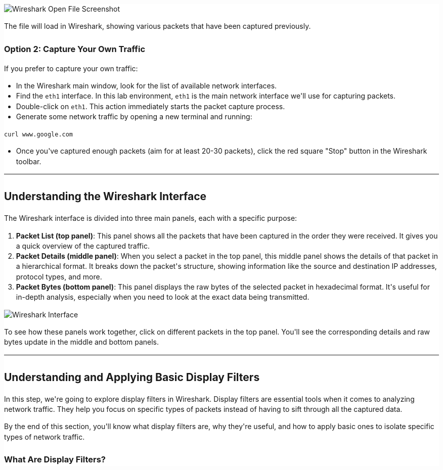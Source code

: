 ![Wireshark Open File Screenshot](https://cdn.hashnode.com/res/hashnode/image/upload/v1743385612148/dbeb3d39-db15-4363-a499-e8b527b43d84.png)

The file will load in Wireshark, showing various packets that have been captured previously.

### Option 2: Capture Your Own Traffic

If you prefer to capture your own traffic:

- In the Wireshark main window, look for the list of available network interfaces.
- Find the `eth1` interface. In this lab environment, `eth1` is the main network interface we'll use for capturing packets.
- Double-click on `eth1`. This action immediately starts the packet capture process.
- Generate some network traffic by opening a new terminal and running:

```sh
curl www.google.com
```

- Once you've captured enough packets (aim for at least 20-30 packets), click the red square "Stop" button in the Wireshark toolbar.

---

## Understanding the Wireshark Interface

The Wireshark interface is divided into three main panels, each with a specific purpose:

1. **Packet List (top panel)**: This panel shows all the packets that have been captured in the order they were received. It gives you a quick overview of the captured traffic.
2. **Packet Details (middle panel)**: When you select a packet in the top panel, this middle panel shows the details of that packet in a hierarchical format. It breaks down the packet's structure, showing information like the source and destination IP addresses, protocol types, and more.
3. **Packet Bytes (bottom panel)**: This panel displays the raw bytes of the selected packet in hexadecimal format. It's useful for in-depth analysis, especially when you need to look at the exact data being transmitted.

![Wireshark Interface](https://cdn.hashnode.com/res/hashnode/image/upload/v1743386808927/2225da6c-a652-4886-bd7d-f3c94586c688.jpeg)

To see how these panels work together, click on different packets in the top panel. You'll see the corresponding details and raw bytes update in the middle and bottom panels.

---

## Understanding and Applying Basic Display Filters

In this step, we're going to explore display filters in Wireshark. Display filters are essential tools when it comes to analyzing network traffic. They help you focus on specific types of packets instead of having to sift through all the captured data.

By the end of this section, you'll know what display filters are, why they're useful, and how to apply basic ones to isolate specific types of network traffic.

### What Are Display Filters?
